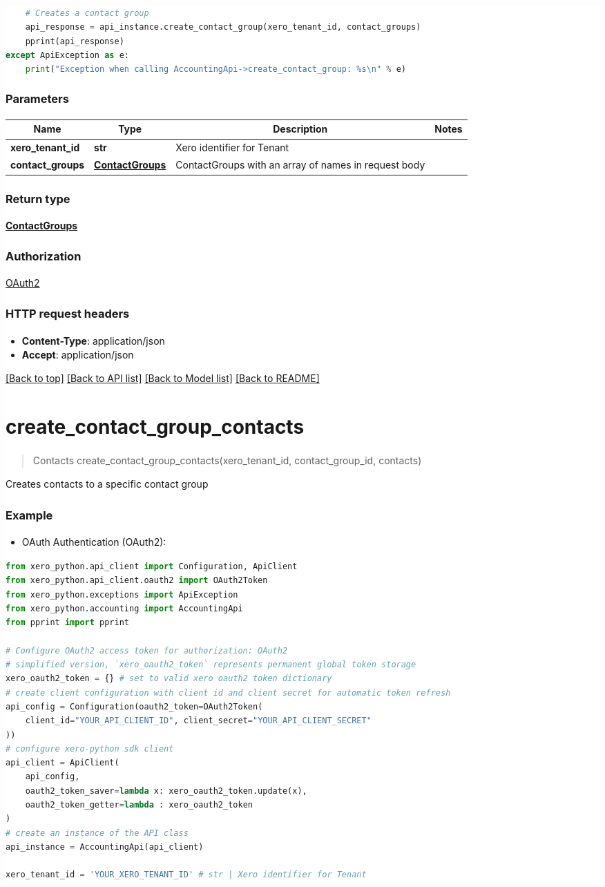 ```python
    # Creates a contact group
    api_response = api_instance.create_contact_group(xero_tenant_id, contact_groups)
    pprint(api_response)
except ApiException as e:
    print("Exception when calling AccountingApi->create_contact_group: %s\n" % e)
```

### Parameters

Name | Type | Description  | Notes
------------- | ------------- | ------------- | -------------
 **xero_tenant_id** | **str**| Xero identifier for Tenant | 
 **contact_groups** | [**ContactGroups**](ContactGroups.md)| ContactGroups with an array of names in request body | 

### Return type

[**ContactGroups**](ContactGroups.md)

### Authorization

[OAuth2](../README.md#OAuth2)

### HTTP request headers

 - **Content-Type**: application/json
 - **Accept**: application/json

[[Back to top]](#) [[Back to API list]](../README.md#documentation-for-api-endpoints) [[Back to Model list]](../README.md#documentation-for-models) [[Back to README]](../README.md)

# **create_contact_group_contacts**
> Contacts create_contact_group_contacts(xero_tenant_id, contact_group_id, contacts)

Creates contacts to a specific contact group

### Example

* OAuth Authentication (OAuth2): 
```python
from xero_python.api_client import Configuration, ApiClient
from xero_python.api_client.oauth2 import OAuth2Token
from xero_python.exceptions import ApiException
from xero_python.accounting import AccountingApi
from pprint import pprint

# Configure OAuth2 access token for authorization: OAuth2
# simplified version, `xero_oauth2_token` represents permanent global token storage
xero_oauth2_token = {} # set to valid xero oauth2 token dictionary
# create client configuration with client id and client secret for automatic token refresh
api_config = Configuration(oauth2_token=OAuth2Token(
    client_id="YOUR_API_CLIENT_ID", client_secret="YOUR_API_CLIENT_SECRET"
))
# configure xero-python sdk client
api_client = ApiClient(
    api_config,
    oauth2_token_saver=lambda x: xero_oauth2_token.update(x),
    oauth2_token_getter=lambda : xero_oauth2_token
)
# create an instance of the API class
api_instance = AccountingApi(api_client)

xero_tenant_id = 'YOUR_XERO_TENANT_ID' # str | Xero identifier for Tenant
```